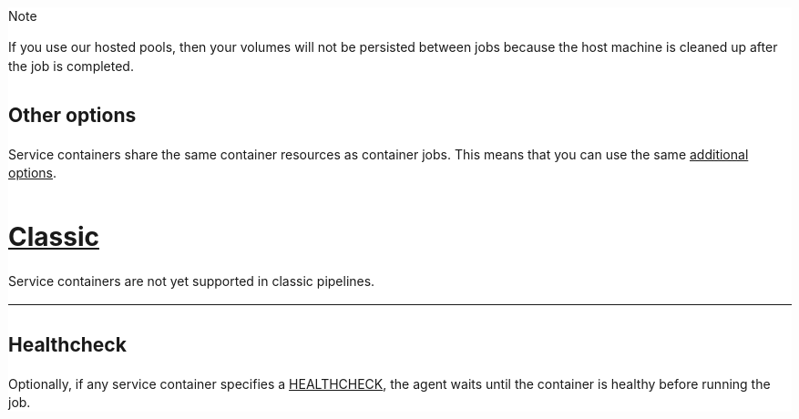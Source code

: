 > [!NOTE]
> If you use our hosted pools, then your volumes will not be persisted between jobs because the host machine is cleaned up after the job is completed.

## Other options

Service containers share the same container resources as container jobs. This means that you can use the same
[additional options](container-phases.md?tabs=yaml#options).

# [Classic](#tab/classic)

Service containers are not yet supported in classic pipelines.

---

## Healthcheck

Optionally, if any service container specifies a [HEALTHCHECK](https://docs.docker.com/engine/reference/builder/#healthcheck), the
agent waits until the container is healthy before running the job.
